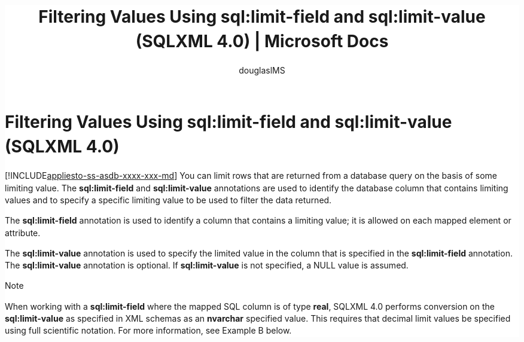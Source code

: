 ﻿---
title: "Filtering Values Using sql:limit-field and sql:limit-value (SQLXML 4.0) | Microsoft Docs"
ms.custom: ""
ms.date: "03/16/2017"
ms.prod: "sql"
ms.prod_service: "database-engine, sql-database"
ms.service: ""
ms.component: "sqlxml"
ms.reviewer: ""
ms.suite: "sql"
ms.technology: 
  - "dbe-xml"
ms.tgt_pltfrm: ""
ms.topic: "reference"
helpviewer_keywords: 
  - "annotated XSD schemas, filtering values"
  - "limiting values [SQLXML]"
  - "limit-value annotation"
  - "limit-field annotation"
  - "sql:limit-field"
  - "sql:limit-value"
  - "filtering [SQLXML]"
ms.assetid: c0f7ae92-eeec-430e-a66a-f22c3ae64a5e
caps.latest.revision: 30
author: "douglaslMS"
ms.author: "douglasl"
manager: "craigg"
ms.workload: "Inactive"
monikerRange: "= azuresqldb-current || >= sql-server-2016 || = sqlallproducts-allversions"
---
# Filtering Values Using sql:limit-field and sql:limit-value (SQLXML 4.0)
[!INCLUDE[appliesto-ss-asdb-xxxx-xxx-md](../../includes/appliesto-ss-asdb-xxxx-xxx-md.md)]
  You can limit rows that are returned from a database query on the basis of some limiting value. The **sql:limit-field** and **sql:limit-value** annotations are used to identify the database column that contains limiting values and to specify a specific limiting value to be used to filter the data returned.  
  
 The **sql:limit-field** annotation is used to identify a column that contains a limiting value; it is allowed on each mapped element or attribute.  
  
 The **sql:limit-value** annotation is used to specify the limited value in the column that is specified in the **sql:limit-field** annotation. The **sql:limit-value** annotation is optional. If **sql:limit-value** is not specified, a NULL value is assumed.  
  
> [!NOTE]  
>  When working with a **sql:limit-field** where the mapped SQL column is of type **real**, SQLXML 4.0 performs conversion on the **sql:limit-value** as specified in XML schemas as an **nvarchar** specified value. This requires that decimal limit values be specified using full scientific notation. For more information, see Example B below.  
  